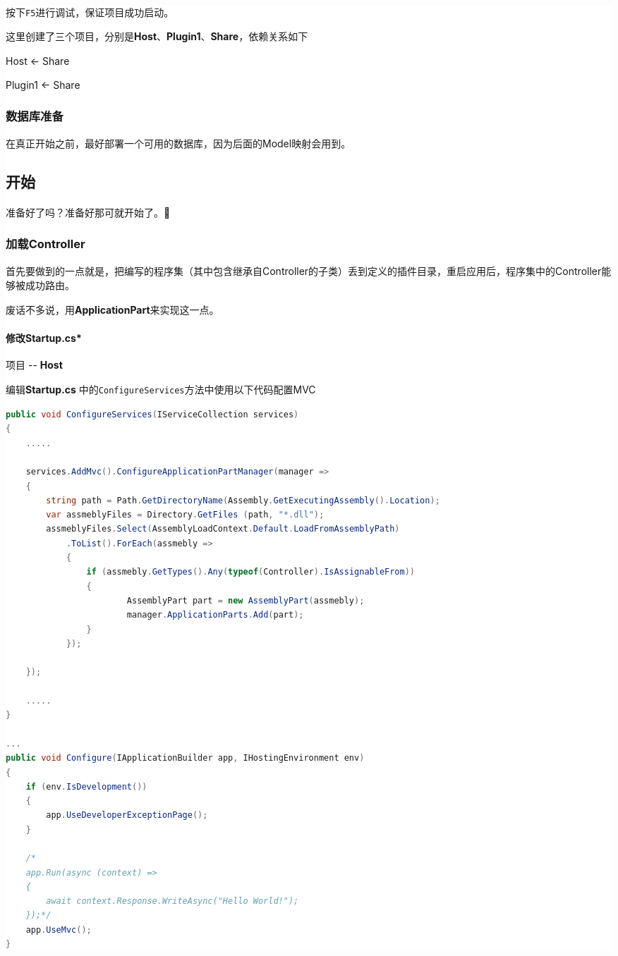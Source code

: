 按下`F5`进行调试，保证项目成功启动。

这里创建了三个项目，分别是**Host**、**Plugin1**、**Share**，依赖关系如下

Host <- Share

Plugin1 <- Share

### 数据库准备

在真正开始之前，最好部署一个可用的数据库，因为后面的Model映射会用到。

## 开始

准备好了吗？准备好那可就开始了。🚀

### 加载Controller

首先要做到的一点就是，把编写的程序集（其中包含继承自Controller的子类）丢到定义的插件目录，重启应用后，程序集中的Controller能够被成功路由。

废话不多说，用**ApplicationPart**来实现这一点。

#### 修改Startup.cs*

项目 -- **Host**

编辑**Startup.cs** 中的`ConfigureServices`方法中使用以下代码配置MVC

```csharp
public void ConfigureServices(IServiceCollection services)
{
    .....

    services.AddMvc().ConfigureApplicationPartManager(manager =>
    {
        string path = Path.GetDirectoryName(Assembly.GetExecutingAssembly().Location);
        var assmeblyFiles = Directory.GetFiles (path, "*.dll");
        assmeblyFiles.Select(AssemblyLoadContext.Default.LoadFromAssemblyPath)
            .ToList().ForEach(assmebly =>
            {
                if (assmebly.GetTypes().Any(typeof(Controller).IsAssignableFrom))
                {
                        AssemblyPart part = new AssemblyPart(assmebly);
                        manager.ApplicationParts.Add(part);
                }
            });

    });

    .....
}

...
public void Configure(IApplicationBuilder app, IHostingEnvironment env)
{
    if (env.IsDevelopment())
    {
        app.UseDeveloperExceptionPage();
    }

    /*
    app.Run(async (context) =>
    {
        await context.Response.WriteAsync("Hello World!");
    });*/
    app.UseMvc();
}
```